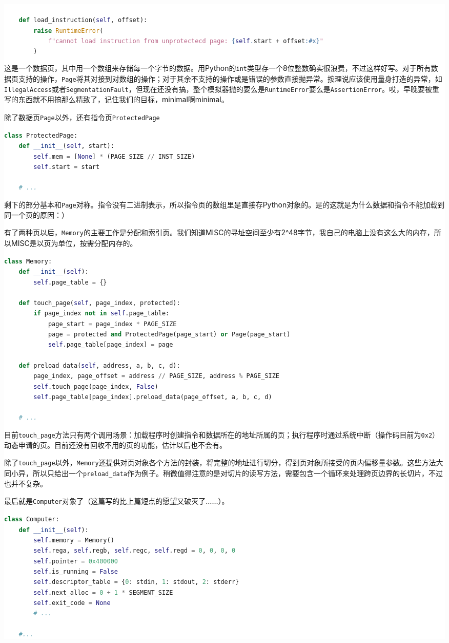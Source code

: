 ```python

    def load_instruction(self, offset):
        raise RuntimeError(
            f"cannot load instruction from unprotectecd page: {self.start + offset:#x}"
        )
```

这是一个数据页，其中用一个数组来存储每一个字节的数据。用Python的`int`类型存一个8位整数确实很浪费，不过这样好写。对于所有数据页支持的操作，`Page`将其对接到对数组的操作；对于其余不支持的操作或是错误的参数直接抛异常。按理说应该使用量身打造的异常，如`IllegalAccess`或者`SegmentationFault`，但现在还没有搞，整个模拟器抛的要么是`RuntimeError`要么是`AssertionError`。哎，早晚要被重写的东西就不用搞那么精致了，记住我们的目标，minimal啊minimal。

除了数据页`Page`以外，还有指令页`ProtectedPage`

```python
class ProtectedPage:
    def __init__(self, start):
        self.mem = [None] * (PAGE_SIZE // INST_SIZE)
        self.start = start

    # ...
```

剩下的部分基本和`Page`对称。指令没有二进制表示，所以指令页的数组里是直接存Python对象的。是的这就是为什么数据和指令不能加载到同一个页的原因：）

有了两种页以后，`Memory`的主要工作是分配和索引页。我们知道MISC的寻址空间至少有2^48字节，我自己的电脑上没有这么大的内存，所以MISC是以页为单位，按需分配内存的。

```python
class Memory:
    def __init__(self):
        self.page_table = {}

    def touch_page(self, page_index, protected):
        if page_index not in self.page_table:
            page_start = page_index * PAGE_SIZE
            page = protected and ProtectedPage(page_start) or Page(page_start)
            self.page_table[page_index] = page

    def preload_data(self, address, a, b, c, d):
        page_index, page_offset = address // PAGE_SIZE, address % PAGE_SIZE
        self.touch_page(page_index, False)
        self.page_table[page_index].preload_data(page_offset, a, b, c, d)

    # ...
```

目前`touch_page`方法只有两个调用场景：加载程序时创建指令和数据所在的地址所属的页；执行程序时通过系统中断（操作码目前为`0x2`）动态申请的页。目前还没有回收不用的页的功能，估计以后也不会有。

除了`touch_page`以外，`Memory`还提供对页对象各个方法的封装，将完整的地址进行切分，得到页对象所接受的页内偏移量参数。这些方法大同小异，所以只给出一个`preload_data`作为例子。稍微值得注意的是对切片的读写方法，需要包含一个循环来处理跨页边界的长切片，不过也并不复杂。

最后就是`Computer`对象了（这篇写的比上篇短点的愿望又破灭了……）。

```python
class Computer:
    def __init__(self):
        self.memory = Memory()
        self.rega, self.regb, self.regc, self.regd = 0, 0, 0, 0
        self.pointer = 0x400000
        self.is_running = False
        self.descriptor_table = {0: stdin, 1: stdout, 2: stderr}
        self.next_alloc = 0 + 1 * SEGMENT_SIZE
        self.exit_code = None
        # ...
    
    #...
```


[bcbd0b]: https://github.com/whoiscc/miniboot/tree/bcbd0b14fced00e9208d15a7f77923786a199ac0